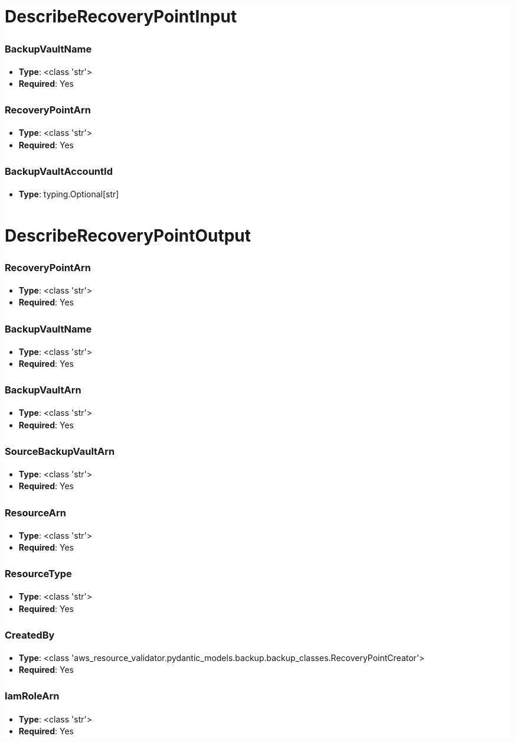 
# DescribeRecoveryPointInput

### BackupVaultName
- **Type**: <class 'str'>
- **Required**: Yes

### RecoveryPointArn
- **Type**: <class 'str'>
- **Required**: Yes

### BackupVaultAccountId
- **Type**: typing.Optional[str]


# DescribeRecoveryPointOutput

### RecoveryPointArn
- **Type**: <class 'str'>
- **Required**: Yes

### BackupVaultName
- **Type**: <class 'str'>
- **Required**: Yes

### BackupVaultArn
- **Type**: <class 'str'>
- **Required**: Yes

### SourceBackupVaultArn
- **Type**: <class 'str'>
- **Required**: Yes

### ResourceArn
- **Type**: <class 'str'>
- **Required**: Yes

### ResourceType
- **Type**: <class 'str'>
- **Required**: Yes

### CreatedBy
- **Type**: <class 'aws_resource_validator.pydantic_models.backup.backup_classes.RecoveryPointCreator'>
- **Required**: Yes

### IamRoleArn
- **Type**: <class 'str'>
- **Required**: Yes
